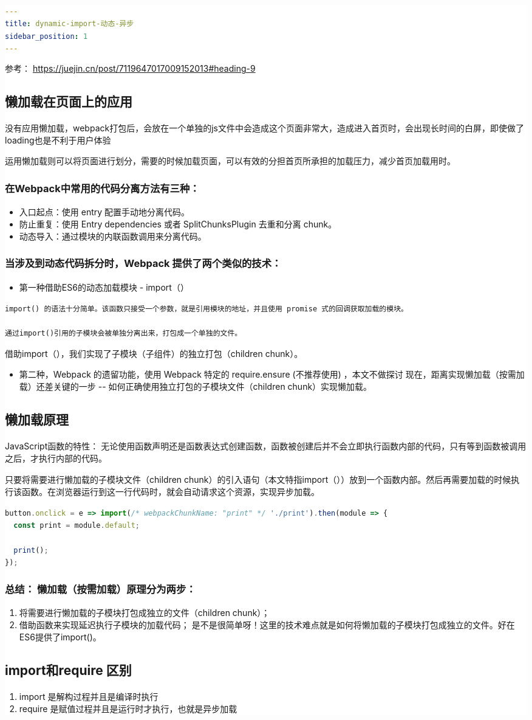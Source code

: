 ```yaml
---
title: dynamic-import-动态-异步
sidebar_position: 1
---
```


参考：
https://juejin.cn/post/7119647017009152013#heading-9

## 懒加载在页面上的应用
没有应用懒加载，webpack打包后，会放在一个单独的js文件中会造成这个页面非常大，造成进入首页时，会出现长时间的白屏，即使做了loading也是不利于用户体验

运用懒加载则可以将页面进行划分，需要的时候加载页面，可以有效的分担首页所承担的加载压力，减少首页加载用时。

### 在Webpack中常用的代码分离方法有三种：
* 入口起点：使用 entry 配置手动地分离代码。
* 防止重复：使用 Entry dependencies 或者 SplitChunksPlugin 去重和分离 chunk。
* 动态导入：通过模块的内联函数调用来分离代码。

### 当涉及到动态代码拆分时，Webpack 提供了两个类似的技术：
* 第一种借助ES6的动态加载模块 - import（）
```
import() 的语法十分简单。该函数只接受一个参数，就是引用模块的地址，并且使用 promise 式的回调获取加载的模块。

通过import()引用的子模块会被单独分离出来，打包成一个单独的文件。
```
借助import（），我们实现了子模块（子组件）的独立打包（children chunk）。

* 第二种，Webpack 的遗留功能，使用 Webpack 特定的 require.ensure (不推荐使用) ，本文不做探讨
现在，距离实现懒加载（按需加载）还差关键的一步 -- 如何正确使用独立打包的子模块文件（children chunk）实现懒加载。

## 懒加载原理
JavaScript函数的特性：
无论使用函数声明还是函数表达式创建函数，函数被创建后并不会立即执行函数内部的代码，只有等到函数被调用之后，才执行内部的代码。

只要将需要进行懒加载的子模块文件（children chunk）的引入语句（本文特指import（））放到一个函数内部。然后再需要加载的时候执行该函数。在浏览器运行到这一行代码时，就会自动请求这个资源，实现异步加载。
```js
button.onclick = e => import(/* webpackChunkName: "print" */ './print').then(module => {
  const print = module.default;

  print();
});
```

### 总结： 懒加载（按需加载）原理分为两步：
1. 将需要进行懒加载的子模块打包成独立的文件（children chunk）；
2. 借助函数来实现延迟执行子模块的加载代码；
是不是很简单呀！这里的技术难点就是如何将懒加载的子模块打包成独立的文件。好在ES6提供了import()。

## import和require 区别
1. import 是解构过程并且是编译时执行
2. require 是赋值过程并且是运行时才执行，也就是异步加载

